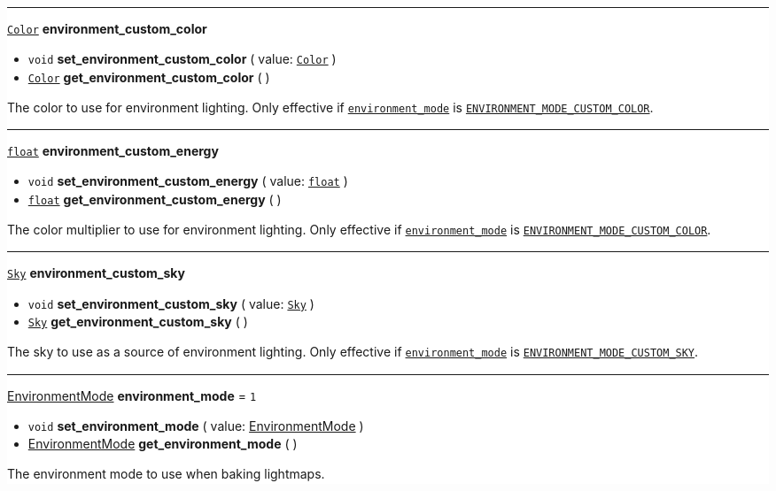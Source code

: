 

---

<div id="_class_lightmapgi_property_environment_custom_color"></div>

[`Color`](class_color.md) **environment_custom_color** <div id="class_lightmapgi_property_environment_custom_color"></div>

- `void` **set_environment_custom_color** ( value: [`Color`](class_color.md) )
- [`Color`](class_color.md) **get_environment_custom_color** ( )

The color to use for environment lighting. Only effective if [`environment_mode`](class_lightmapgi.md#class_lightmapgi_property_environment_mode) is [`ENVIRONMENT_MODE_CUSTOM_COLOR`](class_lightmapgi.md#class_lightmapgi_constant_environment_mode_custom_color).



---

<div id="_class_lightmapgi_property_environment_custom_energy"></div>

[`float`](class_float.md) **environment_custom_energy** <div id="class_lightmapgi_property_environment_custom_energy"></div>

- `void` **set_environment_custom_energy** ( value: [`float`](class_float.md) )
- [`float`](class_float.md) **get_environment_custom_energy** ( )

The color multiplier to use for environment lighting. Only effective if [`environment_mode`](class_lightmapgi.md#class_lightmapgi_property_environment_mode) is [`ENVIRONMENT_MODE_CUSTOM_COLOR`](class_lightmapgi.md#class_lightmapgi_constant_environment_mode_custom_color).



---

<div id="_class_lightmapgi_property_environment_custom_sky"></div>

[`Sky`](class_sky.md) **environment_custom_sky** <div id="class_lightmapgi_property_environment_custom_sky"></div>

- `void` **set_environment_custom_sky** ( value: [`Sky`](class_sky.md) )
- [`Sky`](class_sky.md) **get_environment_custom_sky** ( )

The sky to use as a source of environment lighting. Only effective if [`environment_mode`](class_lightmapgi.md#class_lightmapgi_property_environment_mode) is [`ENVIRONMENT_MODE_CUSTOM_SKY`](class_lightmapgi.md#class_lightmapgi_constant_environment_mode_custom_sky).



---

<div id="_class_lightmapgi_property_environment_mode"></div>

[EnvironmentMode](#enum_lightmapgi_environmentmode) **environment_mode** = ``1`` <div id="class_lightmapgi_property_environment_mode"></div>

- `void` **set_environment_mode** ( value: [EnvironmentMode](#enum_lightmapgi_environmentmode) )
- [EnvironmentMode](#enum_lightmapgi_environmentmode) **get_environment_mode** ( )

The environment mode to use when baking lightmaps.

